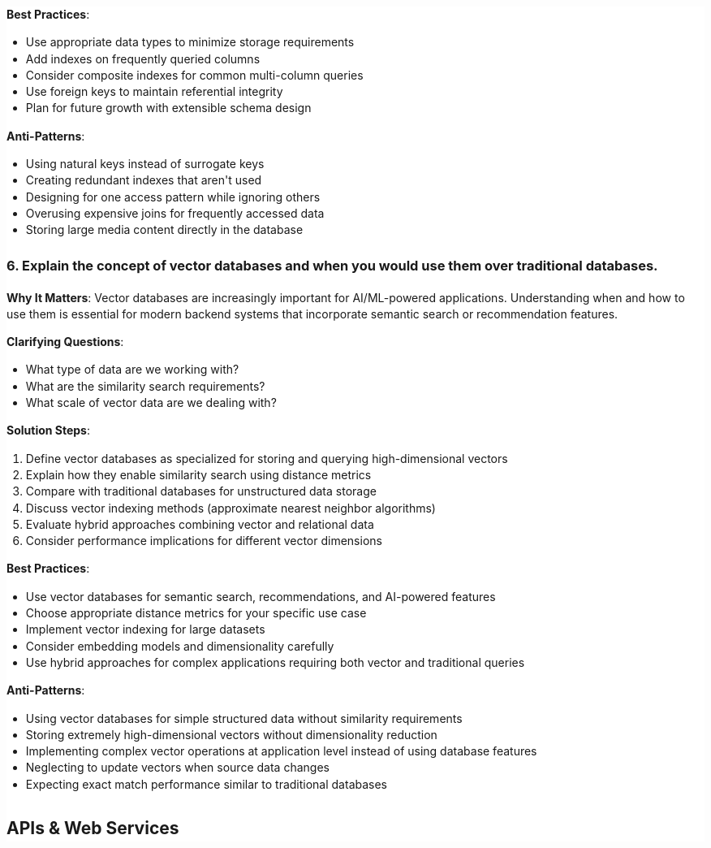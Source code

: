 **Best Practices**:

- Use appropriate data types to minimize storage requirements
- Add indexes on frequently queried columns
- Consider composite indexes for common multi-column queries
- Use foreign keys to maintain referential integrity
- Plan for future growth with extensible schema design

**Anti-Patterns**:

- Using natural keys instead of surrogate keys
- Creating redundant indexes that aren't used
- Designing for one access pattern while ignoring others
- Overusing expensive joins for frequently accessed data
- Storing large media content directly in the database

### 6. Explain the concept of vector databases and when you would use them over traditional databases.

**Why It Matters**: Vector databases are increasingly important for AI/ML-powered applications. Understanding when and how to use them is essential for modern backend systems that incorporate semantic search or recommendation features.

**Clarifying Questions**:

- What type of data are we working with?
- What are the similarity search requirements?
- What scale of vector data are we dealing with?

**Solution Steps**:

1. Define vector databases as specialized for storing and querying high-dimensional vectors
2. Explain how they enable similarity search using distance metrics
3. Compare with traditional databases for unstructured data storage
4. Discuss vector indexing methods (approximate nearest neighbor algorithms)
5. Evaluate hybrid approaches combining vector and relational data
6. Consider performance implications for different vector dimensions

**Best Practices**:

- Use vector databases for semantic search, recommendations, and AI-powered features
- Choose appropriate distance metrics for your specific use case
- Implement vector indexing for large datasets
- Consider embedding models and dimensionality carefully
- Use hybrid approaches for complex applications requiring both vector and traditional queries

**Anti-Patterns**:

- Using vector databases for simple structured data without similarity requirements
- Storing extremely high-dimensional vectors without dimensionality reduction
- Implementing complex vector operations at application level instead of using database features
- Neglecting to update vectors when source data changes
- Expecting exact match performance similar to traditional databases

## APIs & Web Services
